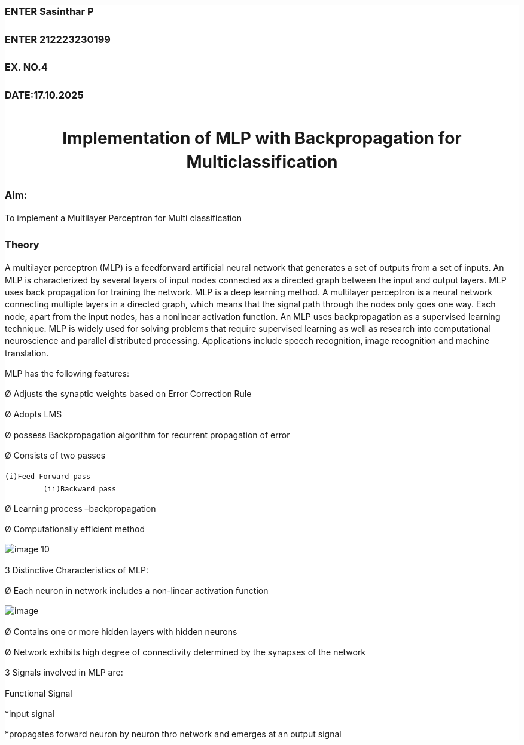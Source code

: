 
<H3>ENTER Sasinthar P</H3>
<H3>ENTER 212223230199</H3>
<H3>EX. NO.4</H3>
<H3>DATE:17.10.2025</H3>
<H1 ALIGN =CENTER>Implementation of MLP with Backpropagation for Multiclassification</H1>
<H3>Aim:</H3>
To implement a Multilayer Perceptron for Multi classification
<H3>Theory</H3>

A multilayer perceptron (MLP) is a feedforward artificial neural network that generates a set of outputs from a set of inputs. An MLP is characterized by several layers of input nodes connected as a directed graph between the input and output layers. MLP uses back propagation for training the network. MLP is a deep learning method.
A multilayer perceptron is a neural network connecting multiple layers in a directed graph, which means that the signal path through the nodes only goes one way. Each node, apart from the input nodes, has a nonlinear activation function. An MLP uses backpropagation as a supervised learning technique.
MLP is widely used for solving problems that require supervised learning as well as research into computational neuroscience and parallel distributed processing. Applications include speech recognition, image recognition and machine translation.
 
MLP has the following features:

Ø  Adjusts the synaptic weights based on Error Correction Rule

Ø  Adopts LMS

Ø  possess Backpropagation algorithm for recurrent propagation of error

Ø  Consists of two passes

  	(i)Feed Forward pass
	         (ii)Backward pass
           
Ø  Learning process –backpropagation

Ø  Computationally efficient method

![image 10](https://user-images.githubusercontent.com/112920679/198804559-5b28cbc4-d8f4-4074-804b-2ebc82d9eb4a.jpg)

3 Distinctive Characteristics of MLP:

Ø  Each neuron in network includes a non-linear activation function

![image](https://user-images.githubusercontent.com/112920679/198814300-0e5fccdf-d3ea-4fa0-b053-98ca3a7b0800.png)

Ø  Contains one or more hidden layers with hidden neurons

Ø  Network exhibits high degree of connectivity determined by the synapses of the network

3 Signals involved in MLP are:

 Functional Signal

*input signal

*propagates forward neuron by neuron thro network and emerges at an output signal
